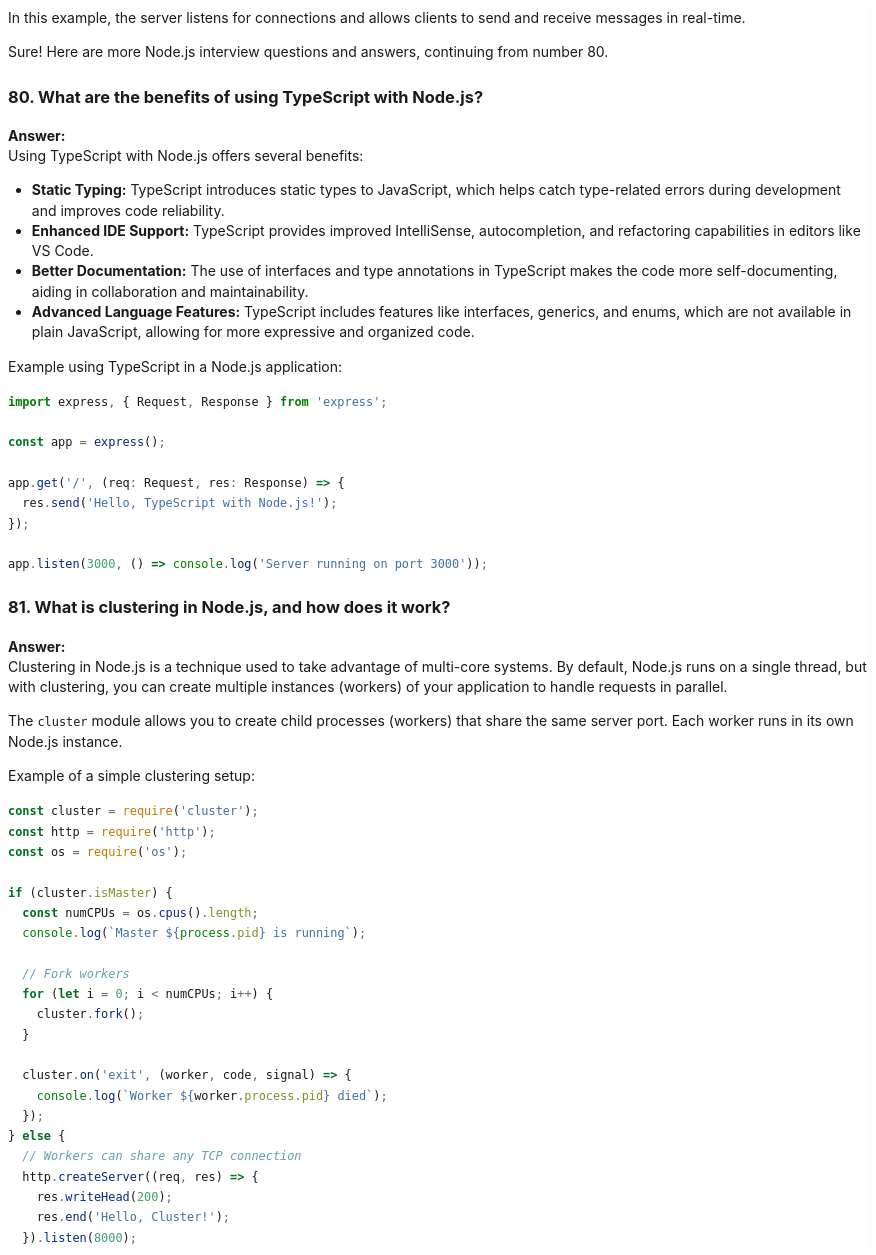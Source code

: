    In this example, the server listens for connections and allows clients to send and receive messages in real-time.

Sure! Here are more Node.js interview questions and answers, continuing from number 80.

### 80. **What are the benefits of using TypeScript with Node.js?**
   **Answer:**  
   Using TypeScript with Node.js offers several benefits:
   - **Static Typing:** TypeScript introduces static types to JavaScript, which helps catch type-related errors during development and improves code reliability.
   - **Enhanced IDE Support:** TypeScript provides improved IntelliSense, autocompletion, and refactoring capabilities in editors like VS Code.
   - **Better Documentation:** The use of interfaces and type annotations in TypeScript makes the code more self-documenting, aiding in collaboration and maintainability.
   - **Advanced Language Features:** TypeScript includes features like interfaces, generics, and enums, which are not available in plain JavaScript, allowing for more expressive and organized code.

   Example using TypeScript in a Node.js application:
   ```typescript
   import express, { Request, Response } from 'express';

   const app = express();

   app.get('/', (req: Request, res: Response) => {
     res.send('Hello, TypeScript with Node.js!');
   });

   app.listen(3000, () => console.log('Server running on port 3000'));
   ```

### 81. **What is clustering in Node.js, and how does it work?**
   **Answer:**  
   Clustering in Node.js is a technique used to take advantage of multi-core systems. By default, Node.js runs on a single thread, but with clustering, you can create multiple instances (workers) of your application to handle requests in parallel.

   The `cluster` module allows you to create child processes (workers) that share the same server port. Each worker runs in its own Node.js instance.

   Example of a simple clustering setup:
   ```javascript
   const cluster = require('cluster');
   const http = require('http');
   const os = require('os');

   if (cluster.isMaster) {
     const numCPUs = os.cpus().length;
     console.log(`Master ${process.pid} is running`);

     // Fork workers
     for (let i = 0; i < numCPUs; i++) {
       cluster.fork();
     }

     cluster.on('exit', (worker, code, signal) => {
       console.log(`Worker ${worker.process.pid} died`);
     });
   } else {
     // Workers can share any TCP connection
     http.createServer((req, res) => {
       res.writeHead(200);
       res.end('Hello, Cluster!');
     }).listen(8000);
   ```